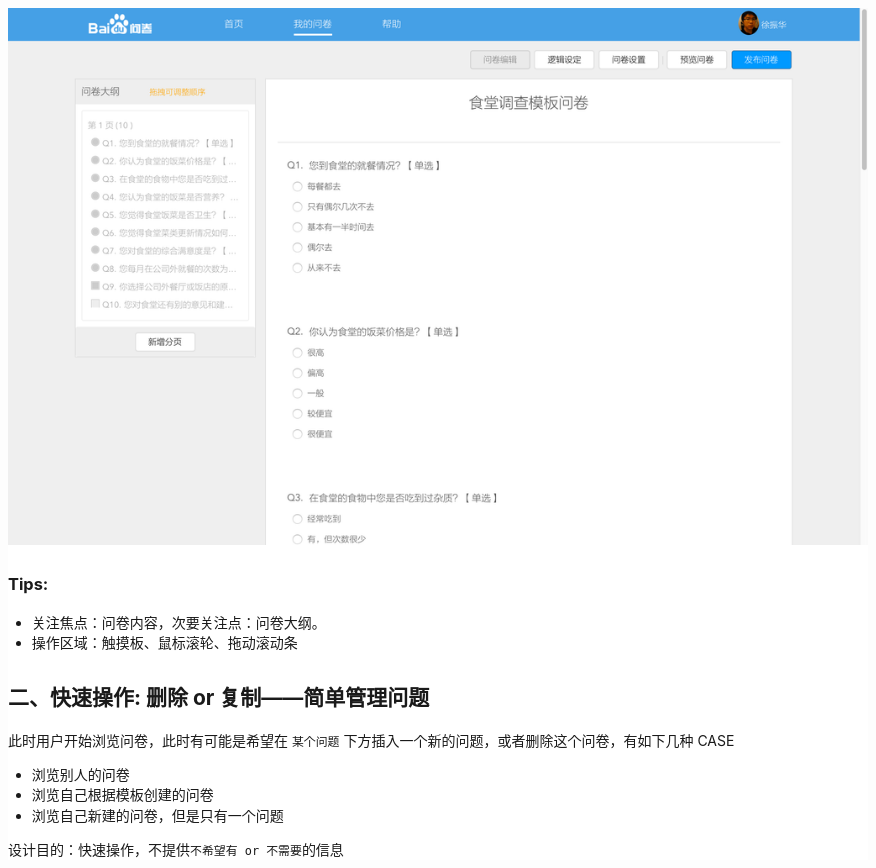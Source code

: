 ![初始体验](/ddemo/UIBaiduWenJuan/1.png)

### Tips:

- 关注焦点：问卷内容，次要关注点：问卷大纲。
- 操作区域：触摸板、鼠标滚轮、拖动滚动条



## 二、快速操作: 删除 or 复制——简单管理问题

此时用户开始浏览问卷，此时有可能是希望在 `某个问题` 下方插入一个新的问题，或者删除这个问卷，有如下几种 CASE

- 浏览别人的问卷
- 浏览自己根据模板创建的问卷
- 浏览自己新建的问卷，但是只有一个问题

设计目的：快速操作，不提供`不希望有 or 不需要`的信息
